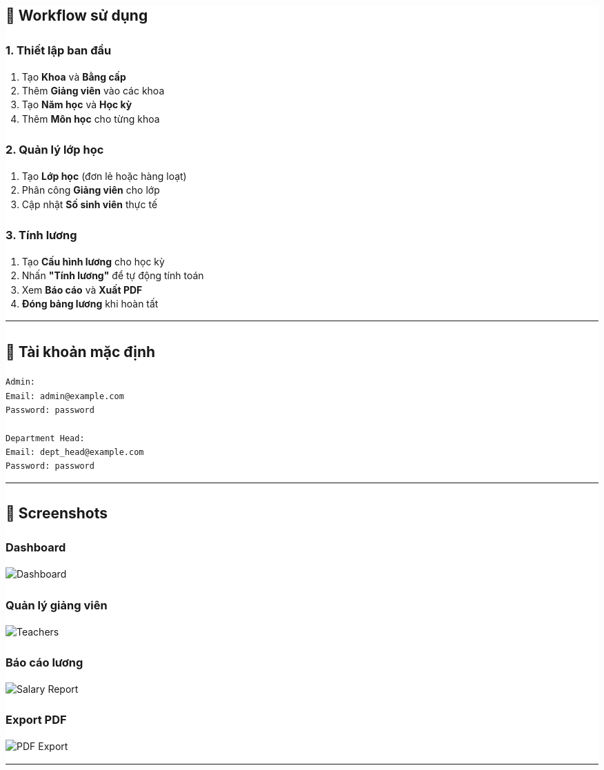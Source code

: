 
## 🎯 Workflow sử dụng

### 1. Thiết lập ban đầu
1. Tạo **Khoa** và **Bằng cấp**
2. Thêm **Giảng viên** vào các khoa
3. Tạo **Năm học** và **Học kỳ**
4. Thêm **Môn học** cho từng khoa

### 2. Quản lý lớp học
1. Tạo **Lớp học** (đơn lẻ hoặc hàng loạt)
2. Phân công **Giảng viên** cho lớp
3. Cập nhật **Số sinh viên** thực tế

### 3. Tính lương
1. Tạo **Cấu hình lương** cho học kỳ
2. Nhấn **"Tính lương"** để tự động tính toán
3. Xem **Báo cáo** và **Xuất PDF**
4. **Đóng bảng lương** khi hoàn tất

---

## 🔑 Tài khoản mặc định

```
Admin:
Email: admin@example.com
Password: password

Department Head:
Email: dept_head@example.com  
Password: password
```

---

## 🌟 Screenshots

### Dashboard
![Dashboard](docs/screenshots/dashboard.png)

### Quản lý giảng viên
![Teachers](docs/screenshots/teachers.png)

### Báo cáo lương
![Salary Report](docs/screenshots/salary-report.png)

### Export PDF
![PDF Export](docs/screenshots/pdf-export.png)

---